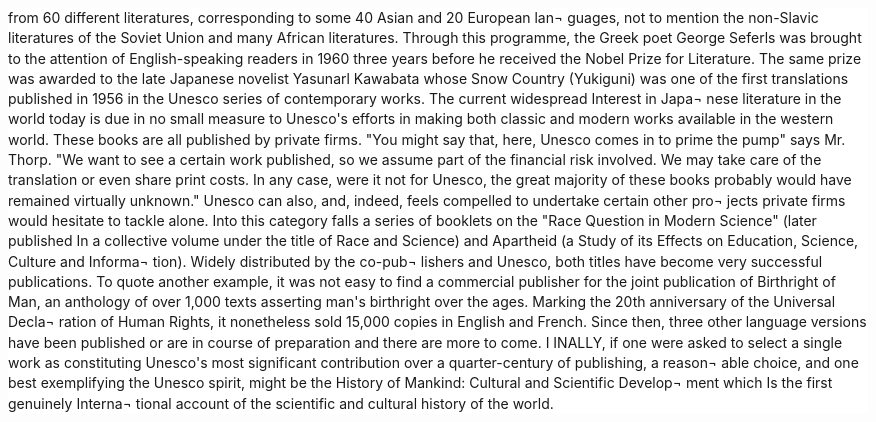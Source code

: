 from 60 different literatures, corresponding
to some 40 Asian and 20 European lan¬
guages, not to mention the non-Slavic
literatures of the Soviet Union and many
African literatures.
Through this programme, the Greek
poet George Seferls was brought to the
attention of English-speaking readers in
1960 three years before he received the
Nobel Prize for Literature. The same
prize was awarded to the late Japanese
novelist Yasunarl Kawabata whose Snow
Country (Yukiguni) was one of the first
translations published in 1956 in the
Unesco series of contemporary works.
The current widespread Interest in Japa¬
nese literature in the world today is due
in no small measure to Unesco's efforts
in making both classic and modern works
available in the western world.
These books are all published by private
firms.
"You might say that, here, Unesco
comes in to prime the pump" says
Mr. Thorp. "We want to see a certain
work published, so we assume part of the
financial risk involved. We may take care
of the translation or even share print costs.
In any case, were it not for Unesco, the
great majority of these books probably
would have remained virtually unknown."
Unesco can also, and, indeed, feels
compelled to undertake certain other pro¬
jects private firms would hesitate to tackle
alone. Into this category falls a series of
booklets on the "Race Question in Modern
Science" (later published In a collective
volume under the title of Race and Science)
and Apartheid (a Study of its Effects on
Education, Science, Culture and Informa¬
tion). Widely distributed by the co-pub¬
lishers and Unesco, both titles have
become very successful publications.
To quote another example, it was not
easy to find a commercial publisher for the
joint publication of Birthright of Man, an
anthology of over 1,000 texts asserting
man's birthright over the ages. Marking
the 20th anniversary of the Universal Decla¬
ration of Human Rights, it nonetheless
sold 15,000 copies in English and French.
Since then, three other language versions
have been published or are in course of
preparation and there are more to come.
I INALLY, if one were asked
to select a single work as constituting
Unesco's most significant contribution over
a quarter-century of publishing, a reason¬
able choice, and one best exemplifying
the Unesco spirit, might be the History of
Mankind: Cultural and Scientific Develop¬
ment which Is the first genuinely Interna¬
tional account of the scientific and cultural
history of the world.